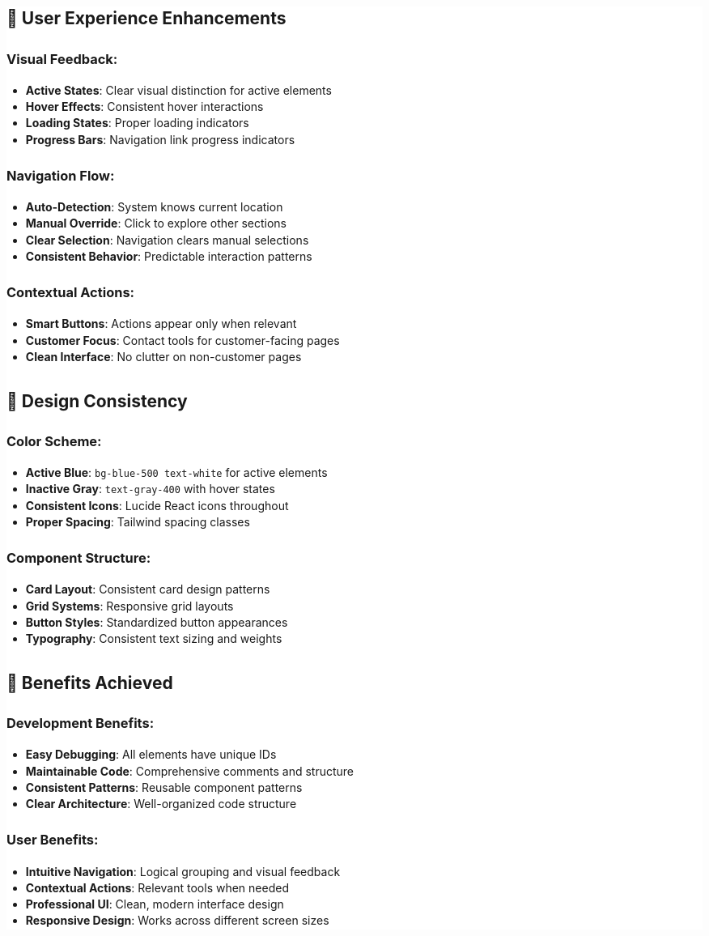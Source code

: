 ## 📱 **User Experience Enhancements**

### Visual Feedback:
- **Active States**: Clear visual distinction for active elements
- **Hover Effects**: Consistent hover interactions
- **Loading States**: Proper loading indicators
- **Progress Bars**: Navigation link progress indicators

### Navigation Flow:
- **Auto-Detection**: System knows current location
- **Manual Override**: Click to explore other sections
- **Clear Selection**: Navigation clears manual selections
- **Consistent Behavior**: Predictable interaction patterns

### Contextual Actions:
- **Smart Buttons**: Actions appear only when relevant
- **Customer Focus**: Contact tools for customer-facing pages
- **Clean Interface**: No clutter on non-customer pages

## 🎨 **Design Consistency**

### Color Scheme:
- **Active Blue**: `bg-blue-500 text-white` for active elements
- **Inactive Gray**: `text-gray-400` with hover states
- **Consistent Icons**: Lucide React icons throughout
- **Proper Spacing**: Tailwind spacing classes

### Component Structure:
- **Card Layout**: Consistent card design patterns
- **Grid Systems**: Responsive grid layouts
- **Button Styles**: Standardized button appearances
- **Typography**: Consistent text sizing and weights

## 🚀 **Benefits Achieved**

### Development Benefits:
- **Easy Debugging**: All elements have unique IDs
- **Maintainable Code**: Comprehensive comments and structure
- **Consistent Patterns**: Reusable component patterns
- **Clear Architecture**: Well-organized code structure

### User Benefits:
- **Intuitive Navigation**: Logical grouping and visual feedback
- **Contextual Actions**: Relevant tools when needed
- **Professional UI**: Clean, modern interface design
- **Responsive Design**: Works across different screen sizes
